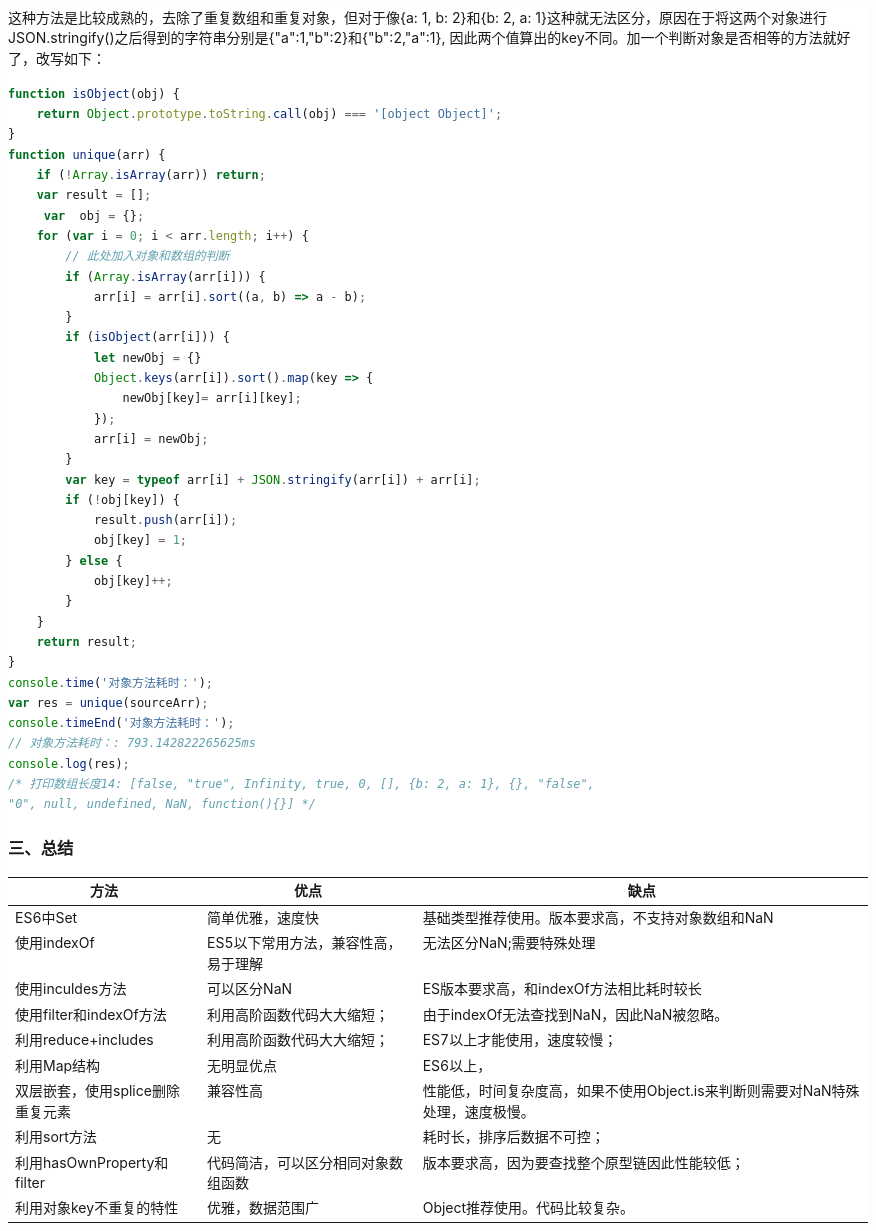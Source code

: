 这种方法是比较成熟的，去除了重复数组和重复对象，但对于像{a: 1, b: 2}和{b: 2, a: 1}这种就无法区分，原因在于将这两个对象进行JSON.stringify()之后得到的字符串分别是{"a":1,"b":2}和{"b":2,"a":1}, 因此两个值算出的key不同。加一个判断对象是否相等的方法就好了，改写如下：

```js
function isObject(obj) {
    return Object.prototype.toString.call(obj) === '[object Object]';
}
function unique(arr) {
    if (!Array.isArray(arr)) return;
    var result = [];
     var  obj = {};
    for (var i = 0; i < arr.length; i++) {
      	// 此处加入对象和数组的判断
        if (Array.isArray(arr[i])) {
            arr[i] = arr[i].sort((a, b) => a - b);
        }
        if (isObject(arr[i])) {
            let newObj = {}
            Object.keys(arr[i]).sort().map(key => {
                newObj[key]= arr[i][key];
            });
            arr[i] = newObj;
        }
        var key = typeof arr[i] + JSON.stringify(arr[i]) + arr[i];
        if (!obj[key]) {
            result.push(arr[i]);
            obj[key] = 1;
        } else {
            obj[key]++;
        }
    }
    return result;
}
console.time('对象方法耗时：');
var res = unique(sourceArr);
console.timeEnd('对象方法耗时：');
// 对象方法耗时：: 793.142822265625ms
console.log(res);
/* 打印数组长度14: [false, "true", Infinity, true, 0, [], {b: 2, a: 1}, {}, "false", 
"0", null, undefined, NaN, function(){}] */
```

### 三、总结

方法 | 优点 | 缺点
-- | -- | --
ES6中Set | 简单优雅，速度快 | 基础类型推荐使用。版本要求高，不支持对象数组和NaN
使用indexOf | ES5以下常用方法，兼容性高，易于理解 | 无法区分NaN;需要特殊处理
使用inculdes方法 | 可以区分NaN | ES版本要求高，和indexOf方法相比耗时较长
使用filter和indexOf方法 | 利用高阶函数代码大大缩短； | 由于indexOf无法查找到NaN，因此NaN被忽略。
利用reduce+includes | 利用高阶函数代码大大缩短； | ES7以上才能使用，速度较慢；
利用Map结构 | 无明显优点 | ES6以上，
双层嵌套，使用splice删除重复元素 | 兼容性高 | 性能低，时间复杂度高，如果不使用Object.is来判断则需要对NaN特殊处理，速度极慢。
利用sort方法 | 无 | 耗时长，排序后数据不可控；
利用hasOwnProperty和filter | 代码简洁，可以区分相同对象数组函数 | 版本要求高，因为要查找整个原型链因此性能较低；
利用对象key不重复的特性 | 优雅，数据范围广 | Object推荐使用。代码比较复杂。
